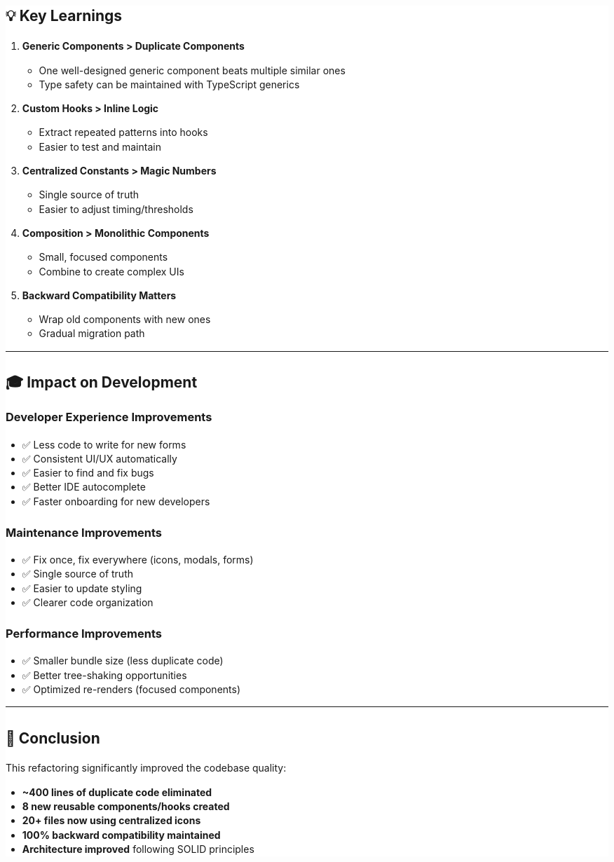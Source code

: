 
## 💡 Key Learnings

1. **Generic Components > Duplicate Components**
   - One well-designed generic component beats multiple similar ones
   - Type safety can be maintained with TypeScript generics

2. **Custom Hooks > Inline Logic**
   - Extract repeated patterns into hooks
   - Easier to test and maintain

3. **Centralized Constants > Magic Numbers**
   - Single source of truth
   - Easier to adjust timing/thresholds

4. **Composition > Monolithic Components**
   - Small, focused components
   - Combine to create complex UIs

5. **Backward Compatibility Matters**
   - Wrap old components with new ones
   - Gradual migration path

---

## 🎓 Impact on Development

### **Developer Experience Improvements**
- ✅ Less code to write for new forms
- ✅ Consistent UI/UX automatically
- ✅ Easier to find and fix bugs
- ✅ Better IDE autocomplete
- ✅ Faster onboarding for new developers

### **Maintenance Improvements**
- ✅ Fix once, fix everywhere (icons, modals, forms)
- ✅ Single source of truth
- ✅ Easier to update styling
- ✅ Clearer code organization

### **Performance Improvements**
- ✅ Smaller bundle size (less duplicate code)
- ✅ Better tree-shaking opportunities
- ✅ Optimized re-renders (focused components)

---

## 🏁 Conclusion

This refactoring significantly improved the codebase quality:

- **~400 lines of duplicate code eliminated**
- **8 new reusable components/hooks created**
- **20+ files now using centralized icons**
- **100% backward compatibility maintained**
- **Architecture improved** following SOLID principles
